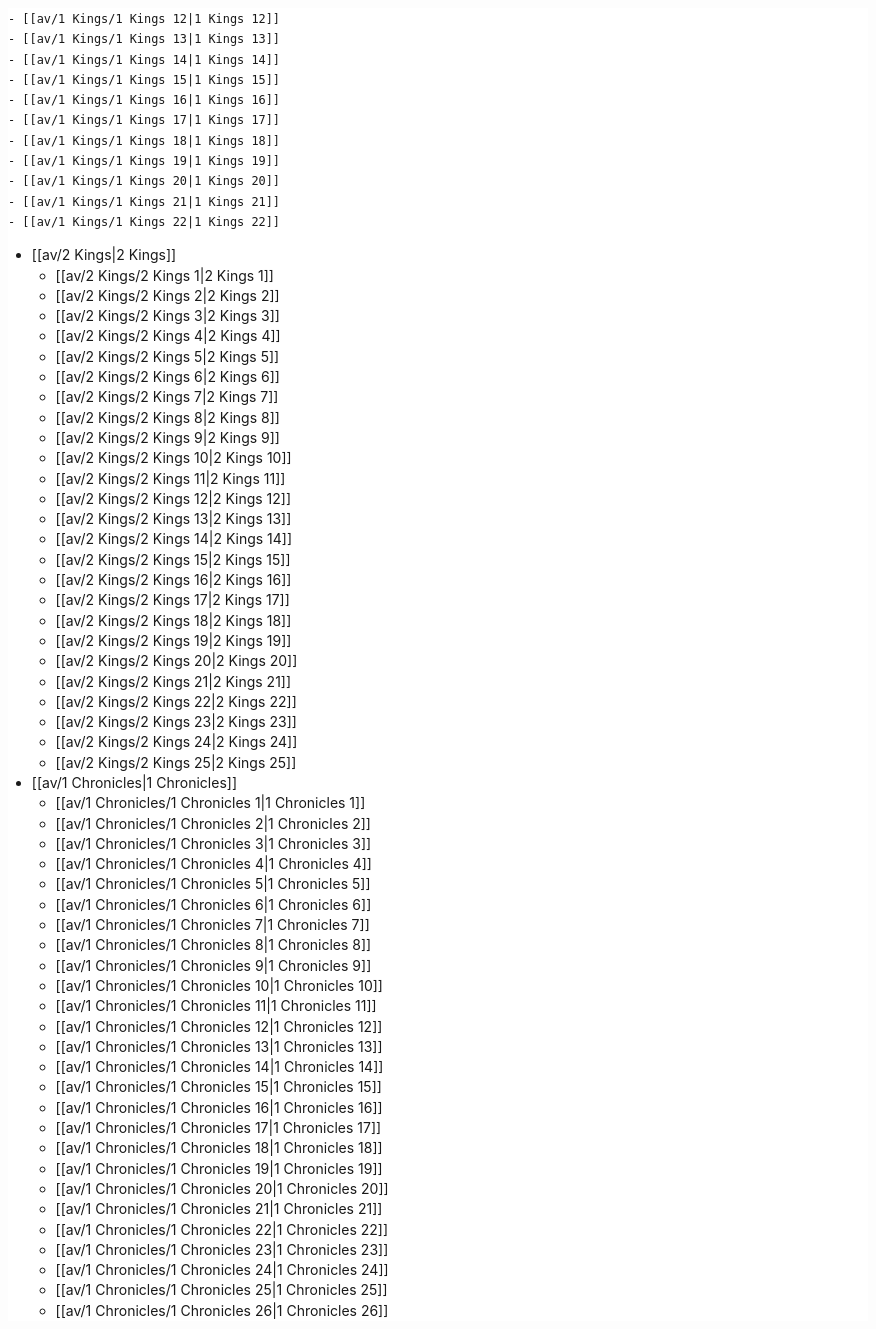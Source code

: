     - [[av/1 Kings/1 Kings 12|1 Kings 12]]
    - [[av/1 Kings/1 Kings 13|1 Kings 13]]
    - [[av/1 Kings/1 Kings 14|1 Kings 14]]
    - [[av/1 Kings/1 Kings 15|1 Kings 15]]
    - [[av/1 Kings/1 Kings 16|1 Kings 16]]
    - [[av/1 Kings/1 Kings 17|1 Kings 17]]
    - [[av/1 Kings/1 Kings 18|1 Kings 18]]
    - [[av/1 Kings/1 Kings 19|1 Kings 19]]
    - [[av/1 Kings/1 Kings 20|1 Kings 20]]
    - [[av/1 Kings/1 Kings 21|1 Kings 21]]
    - [[av/1 Kings/1 Kings 22|1 Kings 22]]
  - [[av/2 Kings|2 Kings]]
    - [[av/2 Kings/2 Kings 1|2 Kings 1]]
    - [[av/2 Kings/2 Kings 2|2 Kings 2]]
    - [[av/2 Kings/2 Kings 3|2 Kings 3]]
    - [[av/2 Kings/2 Kings 4|2 Kings 4]]
    - [[av/2 Kings/2 Kings 5|2 Kings 5]]
    - [[av/2 Kings/2 Kings 6|2 Kings 6]]
    - [[av/2 Kings/2 Kings 7|2 Kings 7]]
    - [[av/2 Kings/2 Kings 8|2 Kings 8]]
    - [[av/2 Kings/2 Kings 9|2 Kings 9]]
    - [[av/2 Kings/2 Kings 10|2 Kings 10]]
    - [[av/2 Kings/2 Kings 11|2 Kings 11]]
    - [[av/2 Kings/2 Kings 12|2 Kings 12]]
    - [[av/2 Kings/2 Kings 13|2 Kings 13]]
    - [[av/2 Kings/2 Kings 14|2 Kings 14]]
    - [[av/2 Kings/2 Kings 15|2 Kings 15]]
    - [[av/2 Kings/2 Kings 16|2 Kings 16]]
    - [[av/2 Kings/2 Kings 17|2 Kings 17]]
    - [[av/2 Kings/2 Kings 18|2 Kings 18]]
    - [[av/2 Kings/2 Kings 19|2 Kings 19]]
    - [[av/2 Kings/2 Kings 20|2 Kings 20]]
    - [[av/2 Kings/2 Kings 21|2 Kings 21]]
    - [[av/2 Kings/2 Kings 22|2 Kings 22]]
    - [[av/2 Kings/2 Kings 23|2 Kings 23]]
    - [[av/2 Kings/2 Kings 24|2 Kings 24]]
    - [[av/2 Kings/2 Kings 25|2 Kings 25]]
  - [[av/1 Chronicles|1 Chronicles]]
    - [[av/1 Chronicles/1 Chronicles 1|1 Chronicles 1]]
    - [[av/1 Chronicles/1 Chronicles 2|1 Chronicles 2]]
    - [[av/1 Chronicles/1 Chronicles 3|1 Chronicles 3]]
    - [[av/1 Chronicles/1 Chronicles 4|1 Chronicles 4]]
    - [[av/1 Chronicles/1 Chronicles 5|1 Chronicles 5]]
    - [[av/1 Chronicles/1 Chronicles 6|1 Chronicles 6]]
    - [[av/1 Chronicles/1 Chronicles 7|1 Chronicles 7]]
    - [[av/1 Chronicles/1 Chronicles 8|1 Chronicles 8]]
    - [[av/1 Chronicles/1 Chronicles 9|1 Chronicles 9]]
    - [[av/1 Chronicles/1 Chronicles 10|1 Chronicles 10]]
    - [[av/1 Chronicles/1 Chronicles 11|1 Chronicles 11]]
    - [[av/1 Chronicles/1 Chronicles 12|1 Chronicles 12]]
    - [[av/1 Chronicles/1 Chronicles 13|1 Chronicles 13]]
    - [[av/1 Chronicles/1 Chronicles 14|1 Chronicles 14]]
    - [[av/1 Chronicles/1 Chronicles 15|1 Chronicles 15]]
    - [[av/1 Chronicles/1 Chronicles 16|1 Chronicles 16]]
    - [[av/1 Chronicles/1 Chronicles 17|1 Chronicles 17]]
    - [[av/1 Chronicles/1 Chronicles 18|1 Chronicles 18]]
    - [[av/1 Chronicles/1 Chronicles 19|1 Chronicles 19]]
    - [[av/1 Chronicles/1 Chronicles 20|1 Chronicles 20]]
    - [[av/1 Chronicles/1 Chronicles 21|1 Chronicles 21]]
    - [[av/1 Chronicles/1 Chronicles 22|1 Chronicles 22]]
    - [[av/1 Chronicles/1 Chronicles 23|1 Chronicles 23]]
    - [[av/1 Chronicles/1 Chronicles 24|1 Chronicles 24]]
    - [[av/1 Chronicles/1 Chronicles 25|1 Chronicles 25]]
    - [[av/1 Chronicles/1 Chronicles 26|1 Chronicles 26]]